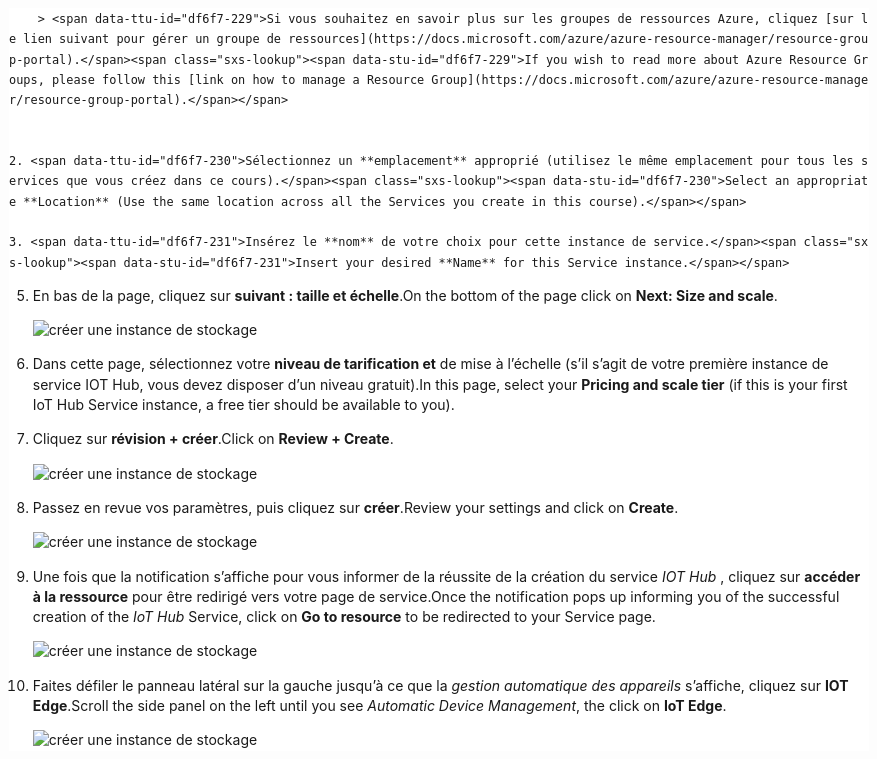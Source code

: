         > <span data-ttu-id="df6f7-229">Si vous souhaitez en savoir plus sur les groupes de ressources Azure, cliquez [sur le lien suivant pour gérer un groupe de ressources](https://docs.microsoft.com/azure/azure-resource-manager/resource-group-portal).</span><span class="sxs-lookup"><span data-stu-id="df6f7-229">If you wish to read more about Azure Resource Groups, please follow this [link on how to manage a Resource Group](https://docs.microsoft.com/azure/azure-resource-manager/resource-group-portal).</span></span>


    2. <span data-ttu-id="df6f7-230">Sélectionnez un **emplacement** approprié (utilisez le même emplacement pour tous les services que vous créez dans ce cours).</span><span class="sxs-lookup"><span data-stu-id="df6f7-230">Select an appropriate **Location** (Use the same location across all the Services you create in this course).</span></span>

    3. <span data-ttu-id="df6f7-231">Insérez le **nom** de votre choix pour cette instance de service.</span><span class="sxs-lookup"><span data-stu-id="df6f7-231">Insert your desired **Name** for this Service instance.</span></span>    

5.  <span data-ttu-id="df6f7-232">En bas de la page, cliquez sur **suivant : taille et échelle**.</span><span class="sxs-lookup"><span data-stu-id="df6f7-232">On the bottom of the page click on **Next: Size and scale**.</span></span>

    ![créer une instance de stockage](images/AzureLabs-Lab313-12.png)

6.  <span data-ttu-id="df6f7-234">Dans cette page, sélectionnez votre **niveau de tarification et** de mise à l’échelle (s’il s’agit de votre première instance de service IOT Hub, vous devez disposer d’un niveau gratuit).</span><span class="sxs-lookup"><span data-stu-id="df6f7-234">In this page, select your **Pricing and scale tier** (if this is your first IoT Hub Service instance, a free tier should be available to you).</span></span>  

7.  <span data-ttu-id="df6f7-235">Cliquez sur **révision + créer**.</span><span class="sxs-lookup"><span data-stu-id="df6f7-235">Click on **Review + Create**.</span></span>

    ![créer une instance de stockage](images/AzureLabs-Lab313-13.png)

8.  <span data-ttu-id="df6f7-237">Passez en revue vos paramètres, puis cliquez sur **créer**.</span><span class="sxs-lookup"><span data-stu-id="df6f7-237">Review your settings and click on **Create**.</span></span>

    ![créer une instance de stockage](images/AzureLabs-Lab313-14.png)

9. <span data-ttu-id="df6f7-239">Une fois que la notification s’affiche pour vous informer de la réussite de la création du service *IOT Hub* , cliquez sur **accéder à la ressource** pour être redirigé vers votre page de service.</span><span class="sxs-lookup"><span data-stu-id="df6f7-239">Once the notification pops up informing you of the successful creation of the *IoT Hub* Service, click on **Go to resource** to be redirected to your Service page.</span></span>

    ![créer une instance de stockage](images/AzureLabs-Lab313-15.png)

10. <span data-ttu-id="df6f7-241">Faites défiler le panneau latéral sur la gauche jusqu’à ce que la *gestion automatique des appareils* s’affiche, cliquez sur **IOT Edge**.</span><span class="sxs-lookup"><span data-stu-id="df6f7-241">Scroll the side panel on the left until you see *Automatic Device Management*, the click on **IoT Edge**.</span></span>

    ![créer une instance de stockage](images/AzureLabs-Lab313-16.png)
